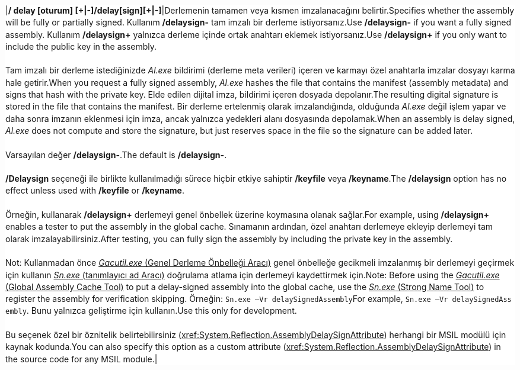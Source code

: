 |<span data-ttu-id="7a77a-192">**/ delay [oturum] [+&#124;-]**</span><span class="sxs-lookup"><span data-stu-id="7a77a-192">**/delay[sign][+&#124;-]**</span></span>|<span data-ttu-id="7a77a-193">Derlemenin tamamen veya kısmen imzalanacağını belirtir.</span><span class="sxs-lookup"><span data-stu-id="7a77a-193">Specifies whether the assembly will be fully or partially signed.</span></span> <span data-ttu-id="7a77a-194">Kullanım **/delaysign-** tam imzalı bir derleme istiyorsanız.</span><span class="sxs-lookup"><span data-stu-id="7a77a-194">Use **/delaysign-** if you want a fully signed assembly.</span></span> <span data-ttu-id="7a77a-195">Kullanım **/delaysign+** yalnızca derleme içinde ortak anahtarı eklemek istiyorsanız.</span><span class="sxs-lookup"><span data-stu-id="7a77a-195">Use **/delaysign+** if you only want to include the public key in the assembly.</span></span><br /><br /> <span data-ttu-id="7a77a-196">Tam imzalı bir derleme istediğinizde *Al.exe* bildirimi (derleme meta verileri) içeren ve karmayı özel anahtarla imzalar dosyayı karma hale getirir.</span><span class="sxs-lookup"><span data-stu-id="7a77a-196">When you request a fully signed assembly, *Al.exe* hashes the file that contains the manifest (assembly metadata) and signs that hash with the private key.</span></span> <span data-ttu-id="7a77a-197">Elde edilen dijital imza, bildirimi içeren dosyada depolanır.</span><span class="sxs-lookup"><span data-stu-id="7a77a-197">The resulting digital signature is stored in the file that contains the manifest.</span></span> <span data-ttu-id="7a77a-198">Bir derleme ertelenmiş olarak imzalandığında, olduğunda *Al.exe* değil işlem yapar ve daha sonra imzanın eklenmesi için imza, ancak yalnızca yedekleri alanı dosyasında depolamak.</span><span class="sxs-lookup"><span data-stu-id="7a77a-198">When an assembly is delay signed, *Al.exe* does not compute and store the signature, but just reserves space in the file so the signature can be added later.</span></span><br /><br /> <span data-ttu-id="7a77a-199">Varsayılan değer **/delaysign-**.</span><span class="sxs-lookup"><span data-stu-id="7a77a-199">The default is **/delaysign-**.</span></span><br /><br /> <span data-ttu-id="7a77a-200">**/Delaysign** seçeneği ile birlikte kullanılmadığı sürece hiçbir etkiye sahiptir **/keyfile** veya **/keyname**.</span><span class="sxs-lookup"><span data-stu-id="7a77a-200">The **/delaysign** option has no effect unless used with **/keyfile** or **/keyname**.</span></span><br /><br /> <span data-ttu-id="7a77a-201">Örneğin, kullanarak **/delaysign+** derlemeyi genel önbellek üzerine koymasına olanak sağlar.</span><span class="sxs-lookup"><span data-stu-id="7a77a-201">For example, using **/delaysign+** enables a tester to put the assembly in the global cache.</span></span> <span data-ttu-id="7a77a-202">Sınamanın ardından, özel anahtarı derlemeye ekleyip derlemeyi tam olarak imzalayabilirsiniz.</span><span class="sxs-lookup"><span data-stu-id="7a77a-202">After testing, you can fully sign the assembly by including the private key in the assembly.</span></span><br /><br /> <span data-ttu-id="7a77a-203">Not: Kullanmadan önce [ *Gacutil.exe* (Genel Derleme Önbelleği Aracı)](../../../docs/framework/tools/gacutil-exe-gac-tool.md) genel önbelleğe gecikmeli imzalanmış bir derlemeyi geçirmek için kullanın [ *Sn.exe* (tanımlayıcı ad Aracı)](../../../docs/framework/tools/sn-exe-strong-name-tool.md) doğrulama atlama için derlemeyi kaydettirmek için.</span><span class="sxs-lookup"><span data-stu-id="7a77a-203">Note: Before using the [*Gacutil.exe* (Global Assembly Cache Tool)](../../../docs/framework/tools/gacutil-exe-gac-tool.md) to put a delay-signed assembly into the global cache, use the [*Sn.exe* (Strong Name Tool)](../../../docs/framework/tools/sn-exe-strong-name-tool.md) to register the assembly for verification skipping.</span></span> <span data-ttu-id="7a77a-204">Örneğin: `Sn.exe –Vr delaySignedAssembly`</span><span class="sxs-lookup"><span data-stu-id="7a77a-204">For example, `Sn.exe –Vr delaySignedAssembly`.</span></span> <span data-ttu-id="7a77a-205">Bunu yalnızca geliştirme için kullanın.</span><span class="sxs-lookup"><span data-stu-id="7a77a-205">Use this only for development.</span></span><br /><br /> <span data-ttu-id="7a77a-206">Bu seçenek özel bir öznitelik belirtebilirsiniz (<xref:System.Reflection.AssemblyDelaySignAttribute>) herhangi bir MSIL modülü için kaynak kodunda.</span><span class="sxs-lookup"><span data-stu-id="7a77a-206">You can also specify this option as a custom attribute (<xref:System.Reflection.AssemblyDelaySignAttribute>) in the source code for any MSIL module.</span></span>|